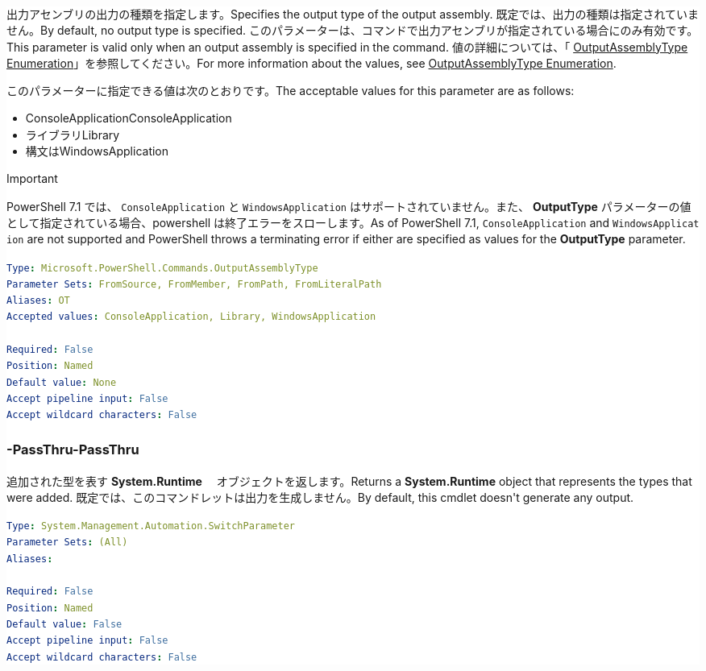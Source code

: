 <span data-ttu-id="70ba8-220">出力アセンブリの出力の種類を指定します。</span><span class="sxs-lookup"><span data-stu-id="70ba8-220">Specifies the output type of the output assembly.</span></span> <span data-ttu-id="70ba8-221">既定では、出力の種類は指定されていません。</span><span class="sxs-lookup"><span data-stu-id="70ba8-221">By default, no output type is specified.</span></span> <span data-ttu-id="70ba8-222">このパラメーターは、コマンドで出力アセンブリが指定されている場合にのみ有効です。</span><span class="sxs-lookup"><span data-stu-id="70ba8-222">This parameter is valid only when an output assembly is specified in the command.</span></span> <span data-ttu-id="70ba8-223">値の詳細については、「 [OutputAssemblyType Enumeration](/dotnet/api/microsoft.powershell.commands.outputassemblytype)」を参照してください。</span><span class="sxs-lookup"><span data-stu-id="70ba8-223">For more information about the values, see [OutputAssemblyType Enumeration](/dotnet/api/microsoft.powershell.commands.outputassemblytype).</span></span>

<span data-ttu-id="70ba8-224">このパラメーターに指定できる値は次のとおりです。</span><span class="sxs-lookup"><span data-stu-id="70ba8-224">The acceptable values for this parameter are as follows:</span></span>

- <span data-ttu-id="70ba8-225">ConsoleApplication</span><span class="sxs-lookup"><span data-stu-id="70ba8-225">ConsoleApplication</span></span>
- <span data-ttu-id="70ba8-226">ライブラリ</span><span class="sxs-lookup"><span data-stu-id="70ba8-226">Library</span></span>
- <span data-ttu-id="70ba8-227">構文は</span><span class="sxs-lookup"><span data-stu-id="70ba8-227">WindowsApplication</span></span>

> [!IMPORTANT]
> <span data-ttu-id="70ba8-228">PowerShell 7.1 では、 `ConsoleApplication` と `WindowsApplication` はサポートされていません。また、 **OutputType** パラメーターの値として指定されている場合、powershell は終了エラーをスローします。</span><span class="sxs-lookup"><span data-stu-id="70ba8-228">As of PowerShell 7.1, `ConsoleApplication` and `WindowsApplication` are not supported and PowerShell throws a terminating error if either are specified as values for the **OutputType** parameter.</span></span>

```yaml
Type: Microsoft.PowerShell.Commands.OutputAssemblyType
Parameter Sets: FromSource, FromMember, FromPath, FromLiteralPath
Aliases: OT
Accepted values: ConsoleApplication, Library, WindowsApplication

Required: False
Position: Named
Default value: None
Accept pipeline input: False
Accept wildcard characters: False
```

### <span data-ttu-id="70ba8-229">-PassThru</span><span class="sxs-lookup"><span data-stu-id="70ba8-229">-PassThru</span></span>

<span data-ttu-id="70ba8-230">追加された型を表す **System.Runtime** 　オブジェクトを返します。</span><span class="sxs-lookup"><span data-stu-id="70ba8-230">Returns a **System.Runtime** object that represents the types that were added.</span></span> <span data-ttu-id="70ba8-231">既定では、このコマンドレットは出力を生成しません。</span><span class="sxs-lookup"><span data-stu-id="70ba8-231">By default, this cmdlet doesn't generate any output.</span></span>

```yaml
Type: System.Management.Automation.SwitchParameter
Parameter Sets: (All)
Aliases:

Required: False
Position: Named
Default value: False
Accept pipeline input: False
Accept wildcard characters: False
```
